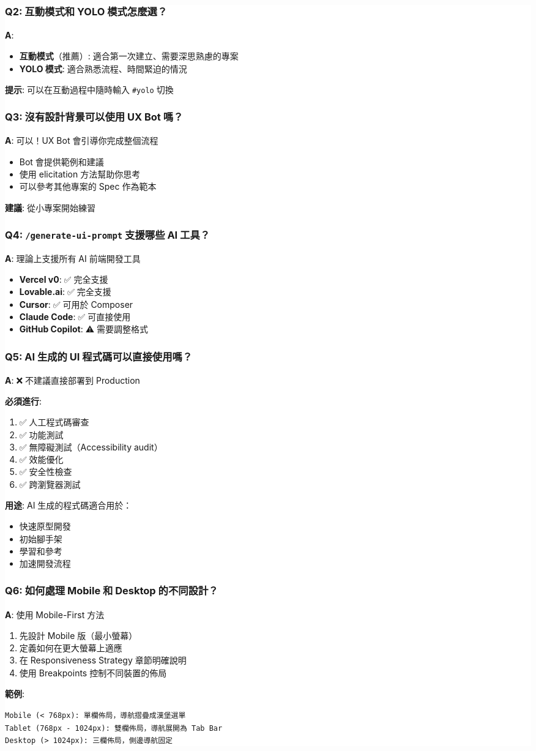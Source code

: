 ### Q2: 互動模式和 YOLO 模式怎麼選？
**A**:
- **互動模式**（推薦）: 適合第一次建立、需要深思熟慮的專案
- **YOLO 模式**: 適合熟悉流程、時間緊迫的情況

**提示**: 可以在互動過程中隨時輸入 `#yolo` 切換

### Q3: 沒有設計背景可以使用 UX Bot 嗎？
**A**: 可以！UX Bot 會引導你完成整個流程
- Bot 會提供範例和建議
- 使用 elicitation 方法幫助你思考
- 可以參考其他專案的 Spec 作為範本

**建議**: 從小專案開始練習

### Q4: `/generate-ui-prompt` 支援哪些 AI 工具？
**A**: 理論上支援所有 AI 前端開發工具
- **Vercel v0**: ✅ 完全支援
- **Lovable.ai**: ✅ 完全支援
- **Cursor**: ✅ 可用於 Composer
- **Claude Code**: ✅ 可直接使用
- **GitHub Copilot**: ⚠️ 需要調整格式

### Q5: AI 生成的 UI 程式碼可以直接使用嗎？
**A**: ❌ 不建議直接部署到 Production

**必須進行**:
1. ✅ 人工程式碼審查
2. ✅ 功能測試
3. ✅ 無障礙測試（Accessibility audit）
4. ✅ 效能優化
5. ✅ 安全性檢查
6. ✅ 跨瀏覽器測試

**用途**: AI 生成的程式碼適合用於：
- 快速原型開發
- 初始腳手架
- 學習和參考
- 加速開發流程

### Q6: 如何處理 Mobile 和 Desktop 的不同設計？
**A**: 使用 Mobile-First 方法
1. 先設計 Mobile 版（最小螢幕）
2. 定義如何在更大螢幕上適應
3. 在 Responsiveness Strategy 章節明確說明
4. 使用 Breakpoints 控制不同裝置的佈局

**範例**:
```markdown
Mobile (< 768px): 單欄佈局，導航摺疊成漢堡選單
Tablet (768px - 1024px): 雙欄佈局，導航展開為 Tab Bar
Desktop (> 1024px): 三欄佈局，側邊導航固定
```
